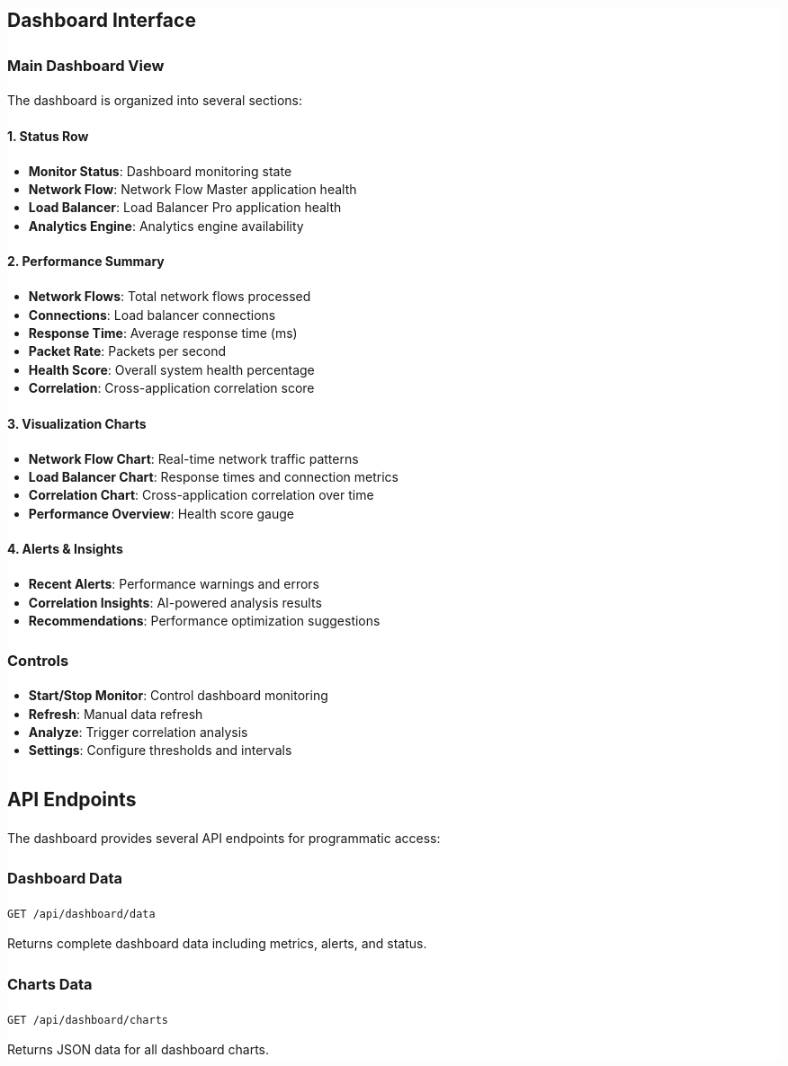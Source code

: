 ## Dashboard Interface

### Main Dashboard View

The dashboard is organized into several sections:

#### 1. Status Row
- **Monitor Status**: Dashboard monitoring state
- **Network Flow**: Network Flow Master application health
- **Load Balancer**: Load Balancer Pro application health  
- **Analytics Engine**: Analytics engine availability

#### 2. Performance Summary
- **Network Flows**: Total network flows processed
- **Connections**: Load balancer connections
- **Response Time**: Average response time (ms)
- **Packet Rate**: Packets per second
- **Health Score**: Overall system health percentage
- **Correlation**: Cross-application correlation score

#### 3. Visualization Charts
- **Network Flow Chart**: Real-time network traffic patterns
- **Load Balancer Chart**: Response times and connection metrics
- **Correlation Chart**: Cross-application correlation over time
- **Performance Overview**: Health score gauge

#### 4. Alerts & Insights
- **Recent Alerts**: Performance warnings and errors
- **Correlation Insights**: AI-powered analysis results
- **Recommendations**: Performance optimization suggestions

### Controls

- **Start/Stop Monitor**: Control dashboard monitoring
- **Refresh**: Manual data refresh
- **Analyze**: Trigger correlation analysis
- **Settings**: Configure thresholds and intervals

## API Endpoints

The dashboard provides several API endpoints for programmatic access:

### Dashboard Data
```
GET /api/dashboard/data
```
Returns complete dashboard data including metrics, alerts, and status.

### Charts Data
```
GET /api/dashboard/charts  
```
Returns JSON data for all dashboard charts.
